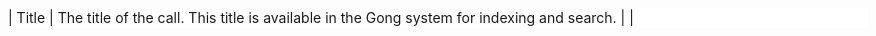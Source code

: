 | Title           | The title of the call. This title is available in the Gong system for indexing and search.                                          |         |
